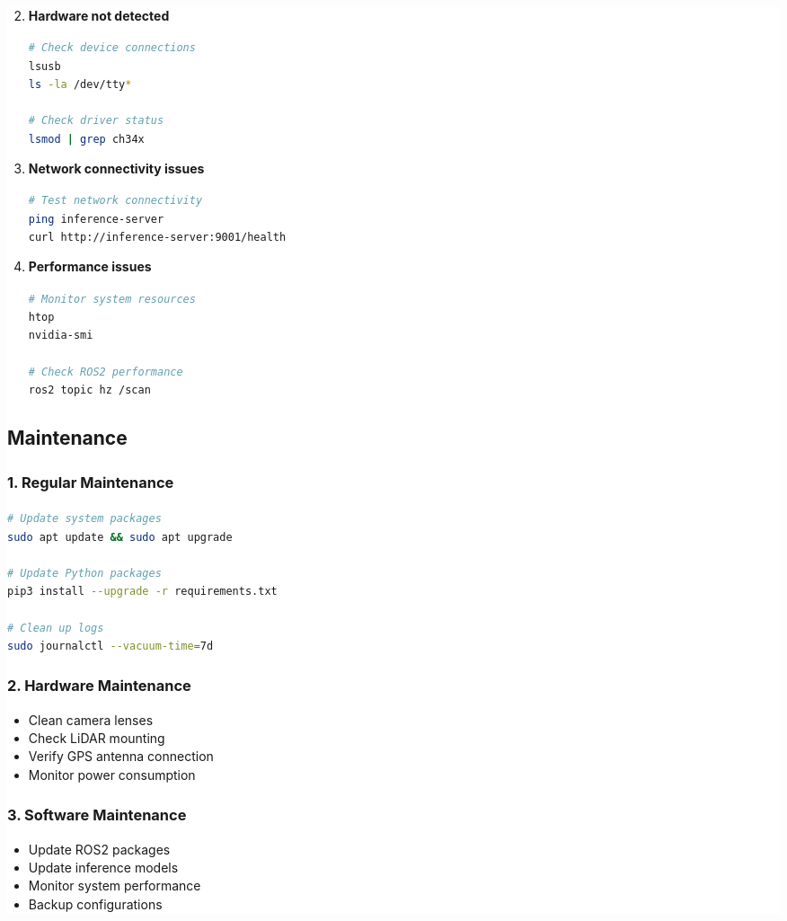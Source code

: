 2. **Hardware not detected**
   ```bash
   # Check device connections
   lsusb
   ls -la /dev/tty*
   
   # Check driver status
   lsmod | grep ch34x
   ```

3. **Network connectivity issues**
   ```bash
   # Test network connectivity
   ping inference-server
   curl http://inference-server:9001/health
   ```

4. **Performance issues**
   ```bash
   # Monitor system resources
   htop
   nvidia-smi
   
   # Check ROS2 performance
   ros2 topic hz /scan
   ```

## Maintenance

### 1. Regular Maintenance
```bash
# Update system packages
sudo apt update && sudo apt upgrade

# Update Python packages
pip3 install --upgrade -r requirements.txt

# Clean up logs
sudo journalctl --vacuum-time=7d
```

### 2. Hardware Maintenance
- Clean camera lenses
- Check LiDAR mounting
- Verify GPS antenna connection
- Monitor power consumption

### 3. Software Maintenance
- Update ROS2 packages
- Update inference models
- Monitor system performance
- Backup configurations

